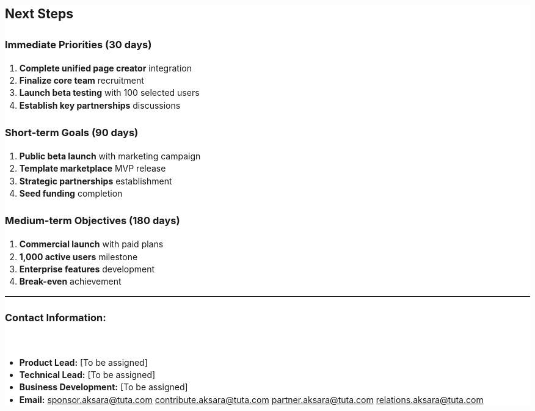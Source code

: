 
## Next Steps

### **Immediate Priorities (30 days)**
1. **Complete unified page creator** integration
2. **Finalize core team** recruitment
3. **Launch beta testing** with 100 selected users
4. **Establish key partnerships** discussions

### **Short-term Goals (90 days)**
1. **Public beta launch** with marketing campaign
2. **Template marketplace** MVP release
3. **Strategic partnerships** establishment
4. **Seed funding** completion

### **Medium-term Objectives (180 days)**
1. **Commercial launch** with paid plans
2. **1,000 active users** milestone
3. **Enterprise features** development
4. **Break-even** achievement

---

### **Contact Information:**  
<br> 

- **Product Lead:** [To be assigned]
- **Technical Lead:** [To be assigned]
- **Business Development:** [To be assigned]
- **Email:** 
sponsor.aksara@tuta.com
contribute.aksara@tuta.com
partner.aksara@tuta.com
relations.aksara@tuta.com